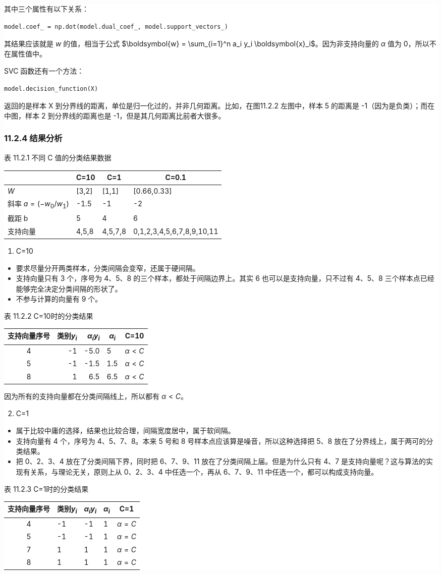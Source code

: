 其中三个属性有以下关系：
```
model.coef_ = np.dot(model.dual_coef_, model.support_vectors_)
```
其结果应该就是 $w$ 的值，相当于公式 $\boldsymbol{w} = \sum_{i=1}^n a_i y_i \boldsymbol{x}_i$。因为非支持向量的 $\alpha$ 值为 0，所以不在属性值中。

SVC 函数还有一个方法：

```
model.decision_function(X)
```
返回的是样本 X 到分界线的距离，单位是归一化过的，并非几何距离。比如，在图11.2.2 左图中，样本 5 的距离是 -1（因为是负类）；而在中图，样本 2 到分界线的距离也是 -1，但是其几何距离比前者大很多。

### 11.2.4 结果分析


表 11.2.1 不同 C 值的分类结果数据

||C=10|C=1|C=0.1|
|--|--|--|--|
|$W$|[3,2]|[1,1]|[0.66,0.33]|
|斜率 $a=(-w_0/w_1)$|-1.5|-1|-2|
|截距 b|5|4|6|
|支持向量|4,5,8|4,5,7,8|0,1,2,3,4,5,6,7,8,9,10,11|

1. C=10

  - 要求尽量分开两类样本，分类间隔会变窄，还属于硬间隔。
  - 支持向量只有 3 个，序号为 4、5、8 的三个样本，都处于间隔边界上。其实 6 也可以是支持向量，只不过有 4、5、8 三个样本点已经能够完全决定分类间隔的形状了。
  - 不参与计算的向量有 9 个。

表 11.2.2 C=10时的分类结果

|支持向量序号|类别$y_i$|$\alpha_i y_i$|$\alpha_i$|C=10|
|:--:|--:|--:|--|--|
|4|-1|-5.0|5|$\alpha < C$|
|5|-1|-1.5|1.5|$\alpha < C$|
|8|1|6.5|6.5|$\alpha < C$|

因为所有的支持向量都在分类间隔线上，所以都有 $\alpha < C$。

2. C=1

  - 属于比较中庸的选择，结果也比较合理，间隔宽度居中，属于软间隔。
  - 支持向量有 4 个，序号为 4、5、7、8。本来 5 号和 8 号样本点应该算是噪音，所以这种选择把 5、8 放在了分界线上，属于两可的分类结果。
  - 把 0、2、3、4 放在了分类间隔下界，同时把 6、7、9、11 放在了分类间隔上届。但是为什么只有 4、7 是支持向量呢？这与算法的实现有关系，与理论无关，原则上从 0、2、3、4 中任选一个，再从 6、7、9、11 中任选一个，都可以构成支持向量。

表 11.2.3 C=1时的分类结果

|支持向量序号|类别$y_i$|$\alpha_i y_i$|$\alpha_i$|C=1|
|:--:|--|--|--|--|
|4|-1|-1|1|$\alpha = C$|
|5|-1|-1|1|$\alpha = C$|
|7|1|1|1|$\alpha = C$|
|8|1|1|1|$\alpha = C$|
